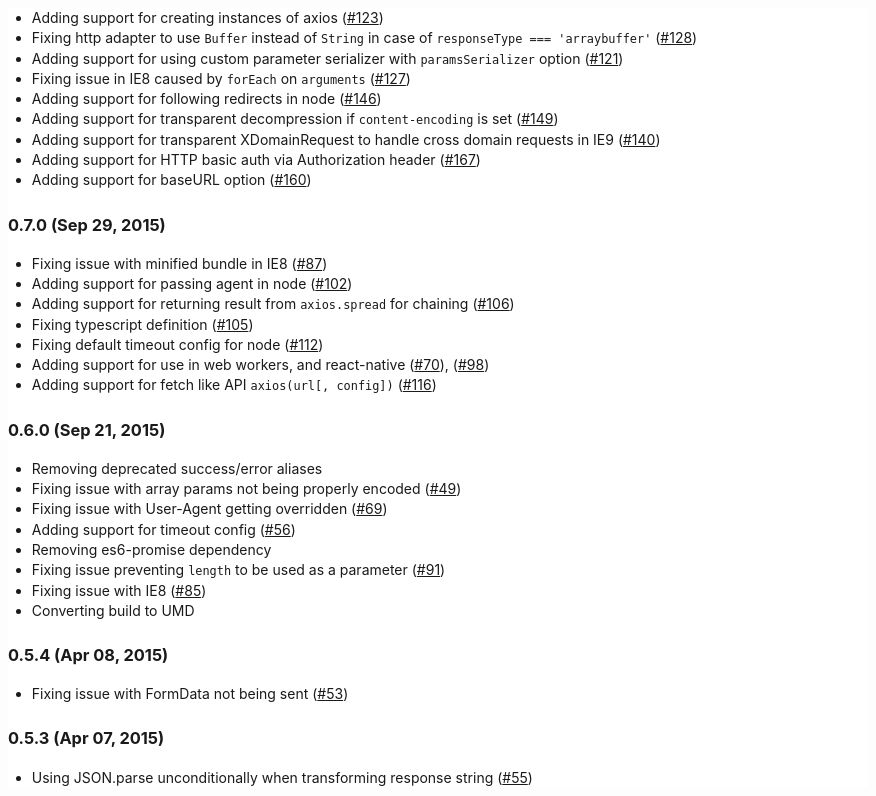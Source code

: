 - Adding support for creating instances of axios ([#123](https://github.com/mzabriskie/axios/pull/123))
- Fixing http adapter to use `Buffer` instead of `String` in case of `responseType === 'arraybuffer'` ([#128](https://github.com/mzabriskie/axios/pull/128))
- Adding support for using custom parameter serializer with `paramsSerializer` option ([#121](https://github.com/mzabriskie/axios/pull/121))
- Fixing issue in IE8 caused by `forEach` on `arguments` ([#127](https://github.com/mzabriskie/axios/pull/127))
- Adding support for following redirects in node ([#146](https://github.com/mzabriskie/axios/pull/146))
- Adding support for transparent decompression if `content-encoding` is set ([#149](https://github.com/mzabriskie/axios/pull/149))
- Adding support for transparent XDomainRequest to handle cross domain requests in IE9 ([#140](https://github.com/mzabriskie/axios/pull/140))
- Adding support for HTTP basic auth via Authorization header ([#167](https://github.com/mzabriskie/axios/pull/167))
- Adding support for baseURL option ([#160](https://github.com/mzabriskie/axios/pull/160))

### 0.7.0 (Sep 29, 2015)

- Fixing issue with minified bundle in IE8 ([#87](https://github.com/mzabriskie/axios/pull/87))
- Adding support for passing agent in node ([#102](https://github.com/mzabriskie/axios/pull/102))
- Adding support for returning result from `axios.spread` for chaining ([#106](https://github.com/mzabriskie/axios/pull/106))
- Fixing typescript definition ([#105](https://github.com/mzabriskie/axios/pull/105))
- Fixing default timeout config for node ([#112](https://github.com/mzabriskie/axios/pull/112))
- Adding support for use in web workers, and react-native ([#70](https://github.com/mzabriskie/axios/issue/70)), ([#98](https://github.com/mzabriskie/axios/pull/98))
- Adding support for fetch like API `axios(url[, config])` ([#116](https://github.com/mzabriskie/axios/issues/116))

### 0.6.0 (Sep 21, 2015)

- Removing deprecated success/error aliases
- Fixing issue with array params not being properly encoded ([#49](https://github.com/mzabriskie/axios/pull/49))
- Fixing issue with User-Agent getting overridden ([#69](https://github.com/mzabriskie/axios/issues/69))
- Adding support for timeout config ([#56](https://github.com/mzabriskie/axios/issues/56))
- Removing es6-promise dependency
- Fixing issue preventing `length` to be used as a parameter ([#91](https://github.com/mzabriskie/axios/pull/91))
- Fixing issue with IE8 ([#85](https://github.com/mzabriskie/axios/pull/85))
- Converting build to UMD

### 0.5.4 (Apr 08, 2015)

- Fixing issue with FormData not being sent ([#53](https://github.com/mzabriskie/axios/issues/53))

### 0.5.3 (Apr 07, 2015)

- Using JSON.parse unconditionally when transforming response string ([#55](https://github.com/mzabriskie/axios/issues/55))

